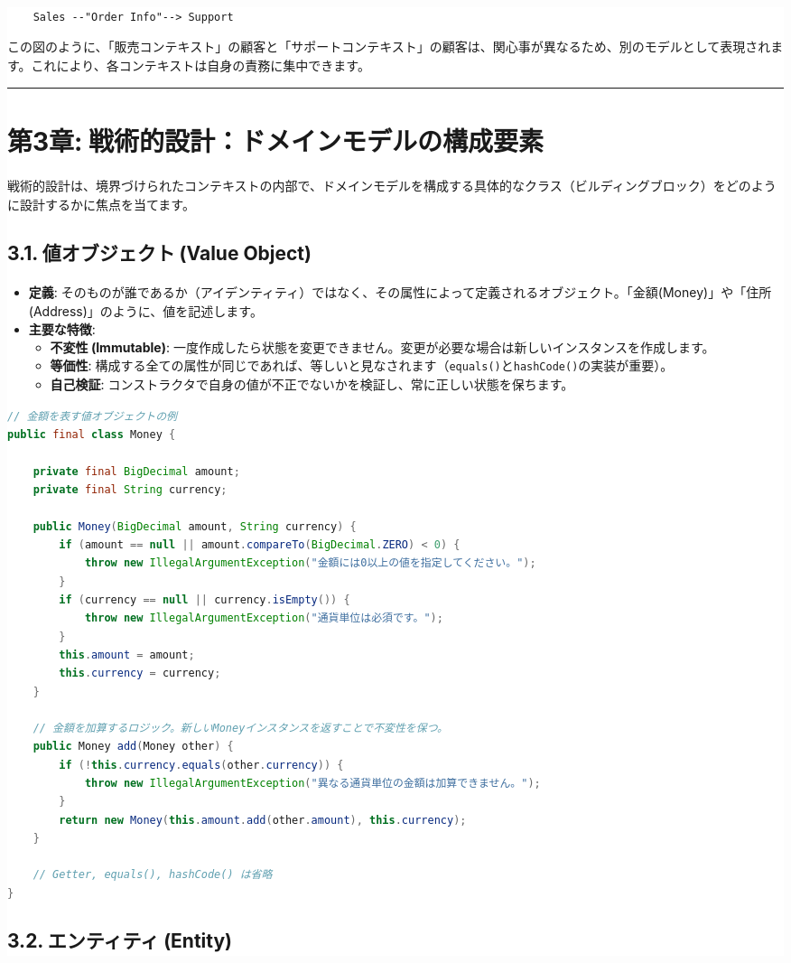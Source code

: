 ```mermaid
    Sales --"Order Info"--> Support
```

この図のように、「販売コンテキスト」の顧客と「サポートコンテキスト」の顧客は、関心事が異なるため、別のモデルとして表現されます。これにより、各コンテキストは自身の責務に集中できます。

---

# 第3章: 戦術的設計：ドメインモデルの構成要素

戦術的設計は、境界づけられたコンテキストの内部で、ドメインモデルを構成する具体的なクラス（ビルディングブロック）をどのように設計するかに焦点を当てます。

## 3.1. 値オブジェクト (Value Object)

-   **定義**: そのものが誰であるか（アイデンティティ）ではなく、その属性によって定義されるオブジェクト。「金額(Money)」や「住所(Address)」のように、値を記述します。
-   **主要な特徴**:
    -   **不変性 (Immutable)**: 一度作成したら状態を変更できません。変更が必要な場合は新しいインスタンスを作成します。
    -   **等価性**: 構成する全ての属性が同じであれば、等しいと見なされます（`equals()`と`hashCode()`の実装が重要）。
    -   **自己検証**: コンストラクタで自身の値が不正でないかを検証し、常に正しい状態を保ちます。

```java
// 金額を表す値オブジェクトの例
public final class Money {

    private final BigDecimal amount;
    private final String currency;

    public Money(BigDecimal amount, String currency) {
        if (amount == null || amount.compareTo(BigDecimal.ZERO) < 0) {
            throw new IllegalArgumentException("金額には0以上の値を指定してください。");
        }
        if (currency == null || currency.isEmpty()) {
            throw new IllegalArgumentException("通貨単位は必須です。");
        }
        this.amount = amount;
        this.currency = currency;
    }

    // 金額を加算するロジック。新しいMoneyインスタンスを返すことで不変性を保つ。
    public Money add(Money other) {
        if (!this.currency.equals(other.currency)) {
            throw new IllegalArgumentException("異なる通貨単位の金額は加算できません。");
        }
        return new Money(this.amount.add(other.amount), this.currency);
    }
    
    // Getter, equals(), hashCode() は省略
}
```

## 3.2. エンティティ (Entity)
